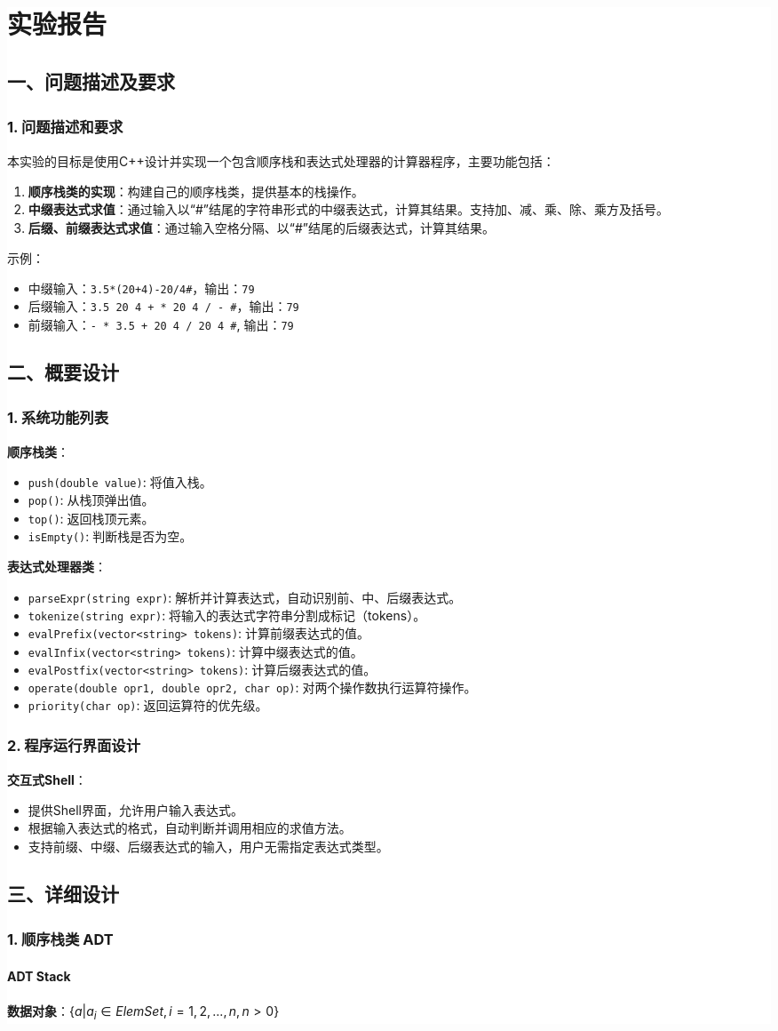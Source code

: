 # 实验报告

## 一、问题描述及要求

### 1. 问题描述和要求

本实验的目标是使用C++设计并实现一个包含顺序栈和表达式处理器的计算器程序，主要功能包括：

1. **顺序栈类的实现**：构建自己的顺序栈类，提供基本的栈操作。
2. **中缀表达式求值**：通过输入以“#”结尾的字符串形式的中缀表达式，计算其结果。支持加、减、乘、除、乘方及括号。
3. **后缀、前缀表达式求值**：通过输入空格分隔、以“#”结尾的后缀表达式，计算其结果。

示例：
- 中缀输入：`3.5*(20+4)-20/4#`，输出：`79`
- 后缀输入：`3.5 20 4 + * 20 4 / - #`，输出：`79`
- 前缀输入：`- * 3.5 + 20 4 / 20 4 #`, 输出：`79`

## 二、概要设计

### 1. 系统功能列表

**顺序栈类**：
- `push(double value)`: 将值入栈。
- `pop()`: 从栈顶弹出值。
- `top()`: 返回栈顶元素。
- `isEmpty()`: 判断栈是否为空。

**表达式处理器类**：
- `parseExpr(string expr)`: 解析并计算表达式，自动识别前、中、后缀表达式。
- `tokenize(string expr)`: 将输入的表达式字符串分割成标记（tokens）。
- `evalPrefix(vector<string> tokens)`: 计算前缀表达式的值。
- `evalInfix(vector<string> tokens)`: 计算中缀表达式的值。
- `evalPostfix(vector<string> tokens)`: 计算后缀表达式的值。
- `operate(double opr1, double opr2, char op)`: 对两个操作数执行运算符操作。
- `priority(char op)`: 返回运算符的优先级。

### 2. 程序运行界面设计

**交互式Shell**：
- 提供Shell界面，允许用户输入表达式。
- 根据输入表达式的格式，自动判断并调用相应的求值方法。
- 支持前缀、中缀、后缀表达式的输入，用户无需指定表达式类型。

## 三、详细设计

### 1. 顺序栈类 ADT

#### ADT Stack
**数据对象**：$\{a | a_i \in ElemSet , i=1,2,...,n,n>0\}$

